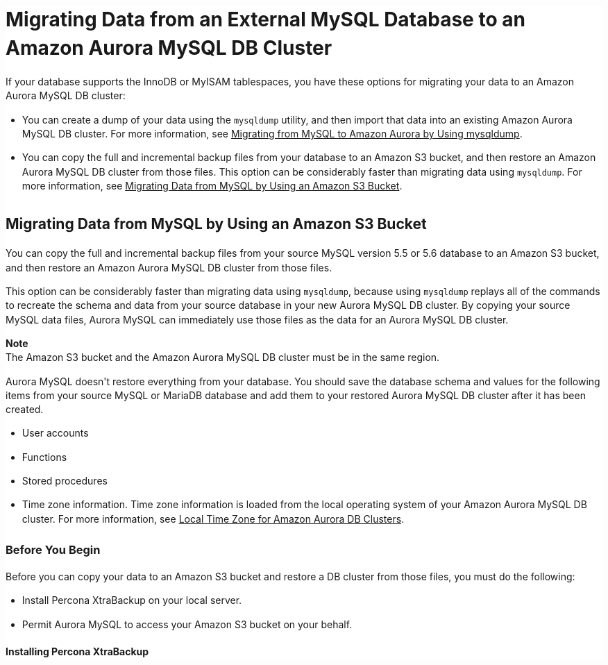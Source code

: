 # Migrating Data from an External MySQL Database to an Amazon Aurora MySQL DB Cluster<a name="AuroraMySQL.Migrating.ExtMySQL"></a>

If your database supports the InnoDB or MyISAM tablespaces, you have these options for migrating your data to an Amazon Aurora MySQL DB cluster: 

+ You can create a dump of your data using the `mysqldump` utility, and then import that data into an existing Amazon Aurora MySQL DB cluster\. For more information, see [Migrating from MySQL to Amazon Aurora by Using mysqldump](#AuroraMySQL.Migrating.ExtMySQL.mysqldump)\.

+ You can copy the full and incremental backup files from your database to an Amazon S3 bucket, and then restore an Amazon Aurora MySQL DB cluster from those files\. This option can be considerably faster than migrating data using `mysqldump`\. For more information, see [Migrating Data from MySQL by Using an Amazon S3 Bucket](#AuroraMySQL.Migrating.ExtMySQL.S3)\.

## Migrating Data from MySQL by Using an Amazon S3 Bucket<a name="AuroraMySQL.Migrating.ExtMySQL.S3"></a>

You can copy the full and incremental backup files from your source MySQL version 5\.5 or 5\.6 database to an Amazon S3 bucket, and then restore an Amazon Aurora MySQL DB cluster from those files\.

This option can be considerably faster than migrating data using `mysqldump`, because using `mysqldump` replays all of the commands to recreate the schema and data from your source database in your new Aurora MySQL DB cluster\. By copying your source MySQL data files, Aurora MySQL can immediately use those files as the data for an Aurora MySQL DB cluster\.

**Note**  
The Amazon S3 bucket and the Amazon Aurora MySQL DB cluster must be in the same region\.

Aurora MySQL doesn't restore everything from your database\. You should save the database schema and values for the following items from your source MySQL or MariaDB database and add them to your restored Aurora MySQL DB cluster after it has been created\.

+ User accounts

+ Functions

+ Stored procedures

+ Time zone information\. Time zone information is loaded from the local operating system of your Amazon Aurora MySQL DB cluster\. For more information, see [Local Time Zone for Amazon Aurora DB Clusters](Aurora.Overview.md#Aurora.Overview.LocalTimeZone)\.

### Before You Begin<a name="AuroraMySQL.Migrating.ExtMySQL.S3.Prereqs"></a>

Before you can copy your data to an Amazon S3 bucket and restore a DB cluster from those files, you must do the following:

+ Install Percona XtraBackup on your local server\.

+ Permit Aurora MySQL to access your Amazon S3 bucket on your behalf\.

#### Installing Percona XtraBackup<a name="AuroraMySQL.Migrating.ExtMySQL.S3.Prereqs.XtraBackup"></a>
